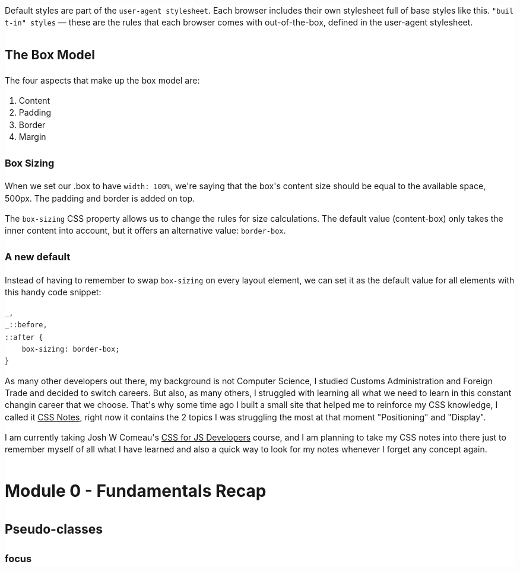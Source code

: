Default styles are part of the `user-agent stylesheet`. Each browser includes their own stylesheet full of base styles like this.
`"built-in" styles` — these are the rules that each browser comes with out-of-the-box, defined in the user-agent stylesheet.

## The Box Model

The four aspects that make up the box model are:

1. Content
1. Padding
1. Border
1. Margin

### Box Sizing

When we set our .box to have `width: 100%`, we're saying that the box's content size should be equal to the available space, 500px. The padding and border is added on top.

The `box-sizing` CSS property allows us to change the rules for size calculations. The default value (content-box) only takes the inner content into account, but it offers an alternative value: `border-box`.

### A new default

Instead of having to remember to swap `box-sizing` on every layout element, we can set it as the default value for all elements with this handy code snippet:

```
_,
_::before,
::after {
    box-sizing: border-box;
}
```

As many other developers out there, my background is not Computer Science, I studied Customs Administration and Foreign Trade and decided to switch careers.
But also, as many others, I struggled with learning all what we need to learn in this constant changin career that we choose. That's why some time ago I built a small site that helped me to reinforce my CSS knowledge, I called it <a href="https://css-notes.netlify.app/">CSS Notes</a>, right now it contains the 2 topics I was struggling the most at that moment "Positioning" and "Display".

I am currently taking Josh W Comeau's <a href="https://css-for-js.dev/">CSS for JS Developers</a> course, and I am planning to take my CSS notes into there just to remember myself of all what I have learned and also a quick way to look for my notes whenever I forget any concept again.

# Module 0 - Fundamentals Recap

## Pseudo-classes

### focus
